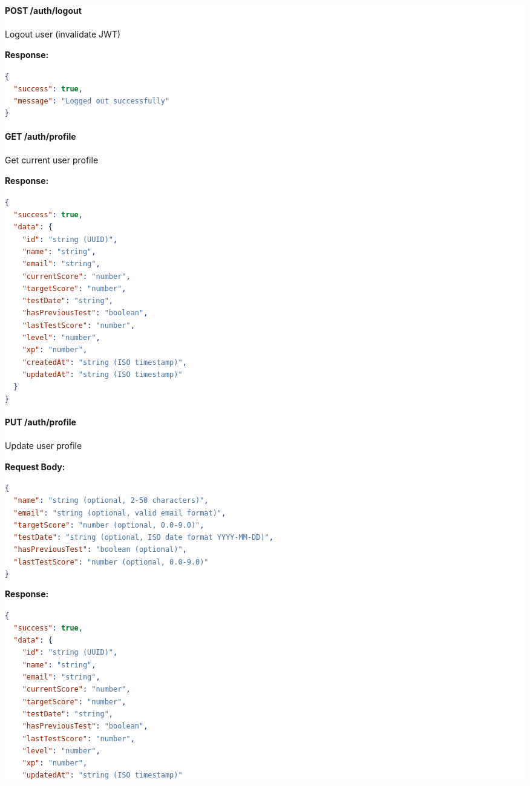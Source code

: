 #### POST /auth/logout
Logout user (invalidate JWT)

**Response:**
```json
{
  "success": true,
  "message": "Logged out successfully"
}
```

#### GET /auth/profile
Get current user profile

**Response:**
```json
{
  "success": true,
  "data": {
    "id": "string (UUID)",
    "name": "string",
    "email": "string",
    "currentScore": "number",
    "targetScore": "number",
    "testDate": "string",
    "hasPreviousTest": "boolean",
    "lastTestScore": "number",
    "level": "number",
    "xp": "number",
    "createdAt": "string (ISO timestamp)",
    "updatedAt": "string (ISO timestamp)"
  }
}
```

#### PUT /auth/profile
Update user profile

**Request Body:**
```json
{
  "name": "string (optional, 2-50 characters)",
  "email": "string (optional, valid email format)",
  "targetScore": "number (optional, 0.0-9.0)",
  "testDate": "string (optional, ISO date format YYYY-MM-DD)",
  "hasPreviousTest": "boolean (optional)",
  "lastTestScore": "number (optional, 0.0-9.0)"
}
```

**Response:**
```json
{
  "success": true,
  "data": {
    "id": "string (UUID)",
    "name": "string",
    "email": "string",
    "currentScore": "number",
    "targetScore": "number",
    "testDate": "string",
    "hasPreviousTest": "boolean",
    "lastTestScore": "number",
    "level": "number",
    "xp": "number",
    "updatedAt": "string (ISO timestamp)"
```